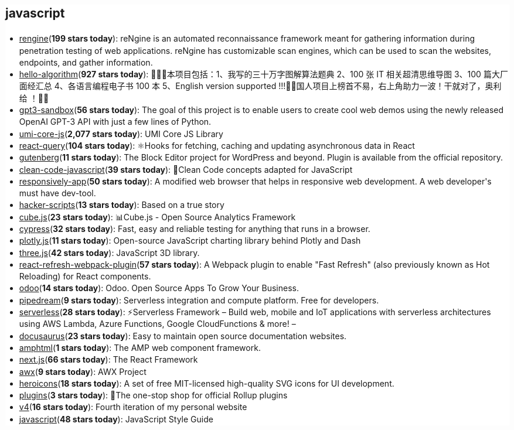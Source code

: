## javascript
+ [rengine](https://github.com/yogeshojha/rengine)(**199 stars today**): reNgine is an automated reconnaissance framework meant for gathering information during penetration testing of web applications. reNgine has customizable scan engines, which can be used to scan the websites, endpoints, and gather information.
+ [hello-algorithm](https://github.com/geekxh/hello-algorithm)(**927 stars today**): 🙈🙉🙊本项目包括：1、我写的三十万字图解算法题典 2、100 张 IT 相关超清思维导图 3、100 篇大厂面经汇总 4、各语言编程电子书 100 本 5、English version supported !!!🚀🚀国人项目上榜首不易，右上角助力一波！干就对了，奥利给 ！🚀🚀
+ [gpt3-sandbox](https://github.com/shreyashankar/gpt3-sandbox)(**56 stars today**): The goal of this project is to enable users to create cool web demos using the newly released OpenAI GPT-3 API with just a few lines of Python.
+ [umi-core-js](https://github.com/umi-top/umi-core-js)(**2,077 stars today**): UMI Core JS Library
+ [react-query](https://github.com/tannerlinsley/react-query)(**104 stars today**): ⚛️Hooks for fetching, caching and updating asynchronous data in React
+ [gutenberg](https://github.com/WordPress/gutenberg)(**11 stars today**): The Block Editor project for WordPress and beyond. Plugin is available from the official repository.
+ [clean-code-javascript](https://github.com/ryanmcdermott/clean-code-javascript)(**39 stars today**): 🛁Clean Code concepts adapted for JavaScript
+ [responsively-app](https://github.com/manojVivek/responsively-app)(**50 stars today**): A modified web browser that helps in responsive web development. A web developer's must have dev-tool.
+ [hacker-scripts](https://github.com/NARKOZ/hacker-scripts)(**13 stars today**): Based on a true story
+ [cube.js](https://github.com/cube-js/cube.js)(**23 stars today**): 📊Cube.js - Open Source Analytics Framework
+ [cypress](https://github.com/cypress-io/cypress)(**32 stars today**): Fast, easy and reliable testing for anything that runs in a browser.
+ [plotly.js](https://github.com/plotly/plotly.js)(**11 stars today**): Open-source JavaScript charting library behind Plotly and Dash
+ [three.js](https://github.com/mrdoob/three.js)(**42 stars today**): JavaScript 3D library.
+ [react-refresh-webpack-plugin](https://github.com/pmmmwh/react-refresh-webpack-plugin)(**57 stars today**): A Webpack plugin to enable "Fast Refresh" (also previously known as Hot Reloading) for React components.
+ [odoo](https://github.com/odoo/odoo)(**14 stars today**): Odoo. Open Source Apps To Grow Your Business.
+ [pipedream](https://github.com/PipedreamHQ/pipedream)(**9 stars today**): Serverless integration and compute platform. Free for developers.
+ [serverless](https://github.com/serverless/serverless)(**28 stars today**): ⚡Serverless Framework – Build web, mobile and IoT applications with serverless architectures using AWS Lambda, Azure Functions, Google CloudFunctions & more! –
+ [docusaurus](https://github.com/facebook/docusaurus)(**23 stars today**): Easy to maintain open source documentation websites.
+ [amphtml](https://github.com/ampproject/amphtml)(**1 stars today**): The AMP web component framework.
+ [next.js](https://github.com/vercel/next.js)(**66 stars today**): The React Framework
+ [awx](https://github.com/ansible/awx)(**9 stars today**): AWX Project
+ [heroicons](https://github.com/tailwindlabs/heroicons)(**18 stars today**): A set of free MIT-licensed high-quality SVG icons for UI development.
+ [plugins](https://github.com/rollup/plugins)(**3 stars today**): 🍣The one-stop shop for official Rollup plugins
+ [v4](https://github.com/bchiang7/v4)(**16 stars today**): Fourth iteration of my personal website
+ [javascript](https://github.com/airbnb/javascript)(**48 stars today**): JavaScript Style Guide
